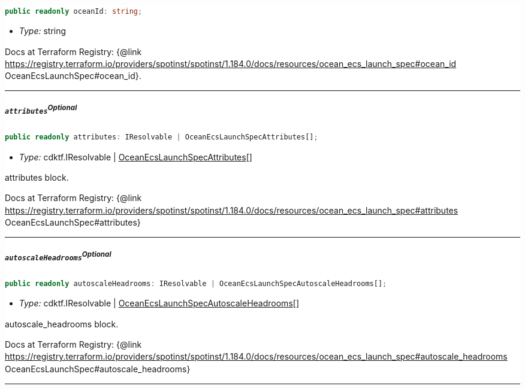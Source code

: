 ```typescript
public readonly oceanId: string;
```

- *Type:* string

Docs at Terraform Registry: {@link https://registry.terraform.io/providers/spotinst/spotinst/1.184.0/docs/resources/ocean_ecs_launch_spec#ocean_id OceanEcsLaunchSpec#ocean_id}.

---

##### `attributes`<sup>Optional</sup> <a name="attributes" id="@cdktf/provider-spotinst.oceanEcsLaunchSpec.OceanEcsLaunchSpecConfig.property.attributes"></a>

```typescript
public readonly attributes: IResolvable | OceanEcsLaunchSpecAttributes[];
```

- *Type:* cdktf.IResolvable | <a href="#@cdktf/provider-spotinst.oceanEcsLaunchSpec.OceanEcsLaunchSpecAttributes">OceanEcsLaunchSpecAttributes</a>[]

attributes block.

Docs at Terraform Registry: {@link https://registry.terraform.io/providers/spotinst/spotinst/1.184.0/docs/resources/ocean_ecs_launch_spec#attributes OceanEcsLaunchSpec#attributes}

---

##### `autoscaleHeadrooms`<sup>Optional</sup> <a name="autoscaleHeadrooms" id="@cdktf/provider-spotinst.oceanEcsLaunchSpec.OceanEcsLaunchSpecConfig.property.autoscaleHeadrooms"></a>

```typescript
public readonly autoscaleHeadrooms: IResolvable | OceanEcsLaunchSpecAutoscaleHeadrooms[];
```

- *Type:* cdktf.IResolvable | <a href="#@cdktf/provider-spotinst.oceanEcsLaunchSpec.OceanEcsLaunchSpecAutoscaleHeadrooms">OceanEcsLaunchSpecAutoscaleHeadrooms</a>[]

autoscale_headrooms block.

Docs at Terraform Registry: {@link https://registry.terraform.io/providers/spotinst/spotinst/1.184.0/docs/resources/ocean_ecs_launch_spec#autoscale_headrooms OceanEcsLaunchSpec#autoscale_headrooms}

---

